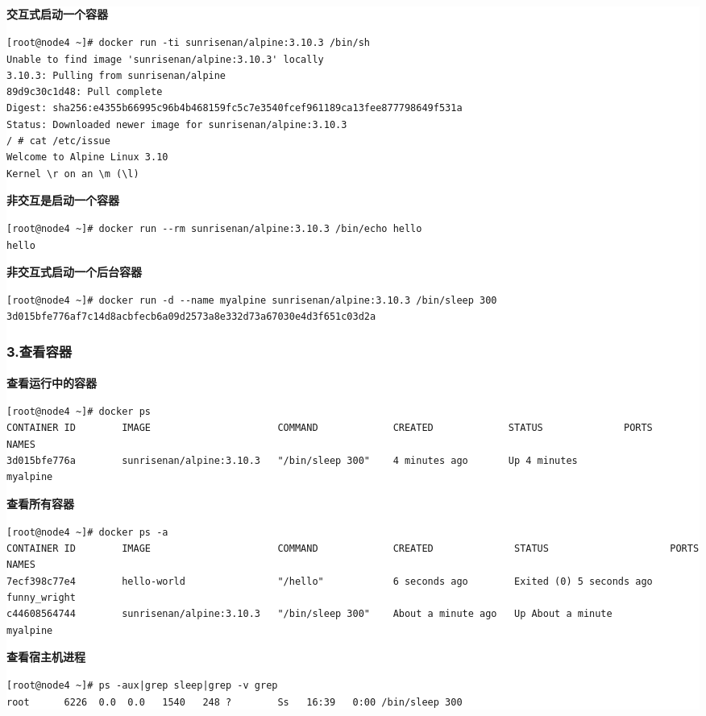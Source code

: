 **交互式启动一个容器**

```shell
[root@node4 ~]# docker run -ti sunrisenan/alpine:3.10.3 /bin/sh
Unable to find image 'sunrisenan/alpine:3.10.3' locally
3.10.3: Pulling from sunrisenan/alpine
89d9c30c1d48: Pull complete 
Digest: sha256:e4355b66995c96b4b468159fc5c7e3540fcef961189ca13fee877798649f531a
Status: Downloaded newer image for sunrisenan/alpine:3.10.3
/ # cat /etc/issue 
Welcome to Alpine Linux 3.10
Kernel \r on an \m (\l)
```

**非交互是启动一个容器**

```shell
[root@node4 ~]# docker run --rm sunrisenan/alpine:3.10.3 /bin/echo hello
hello
```

**非交互式启动一个后台容器**

```shell
[root@node4 ~]# docker run -d --name myalpine sunrisenan/alpine:3.10.3 /bin/sleep 300
3d015bfe776af7c14d8acbfecb6a09d2573a8e332d73a67030e4d3f651c03d2a
```

### 3.查看容器

**查看运行中的容器**

```shell
[root@node4 ~]# docker ps
CONTAINER ID        IMAGE                      COMMAND             CREATED             STATUS              PORTS               NAMES
3d015bfe776a        sunrisenan/alpine:3.10.3   "/bin/sleep 300"    4 minutes ago       Up 4 minutes                            myalpine
```

**查看所有容器**

```shell
[root@node4 ~]# docker ps -a
CONTAINER ID        IMAGE                      COMMAND             CREATED              STATUS                     PORTS               NAMES
7ecf398c77e4        hello-world                "/hello"            6 seconds ago        Exited (0) 5 seconds ago                       funny_wright
c44608564744        sunrisenan/alpine:3.10.3   "/bin/sleep 300"    About a minute ago   Up About a minute                              myalpine
```

**查看宿主机进程**

```shell
[root@node4 ~]# ps -aux|grep sleep|grep -v grep
root      6226  0.0  0.0   1540   248 ?        Ss   16:39   0:00 /bin/sleep 300
```
